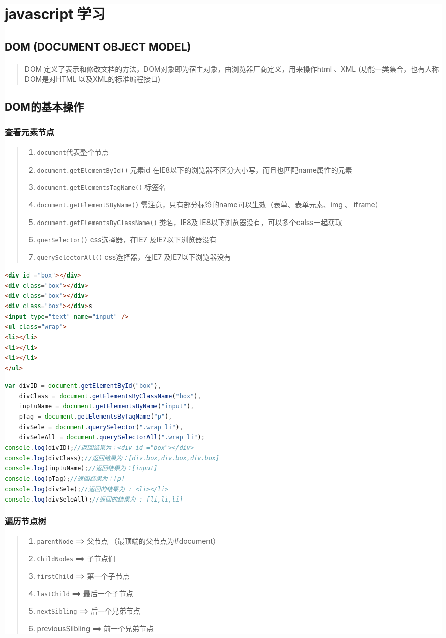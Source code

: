 # javascript 学习

## DOM (DOCUMENT OBJECT MODEL)

> DOM 定义了表示和修改文档的方法，DOM对象即为宿主对象，由浏览器厂商定义，用来操作html 、XML (功能一类集合，也有人称DOM是对HTML 以及XML的标准编程接口)

## DOM的基本操作

### 查看元素节点

> 1. `document`代表整个节点
>
> 2. `document.getElementById()` 元素id 在IE8以下的浏览器不区分大小写，而且也匹配name属性的元素
> 3. `document.getElementsTagName()` 标签名
> 4. `document.getElementSByName()` 需注意，只有部分标签的name可以生效（表单、表单元素、img 、 iframe）
> 5. `document.getElementsByClassName()` 类名，IE8及 IE8以下浏览器没有，可以多个calss一起获取
> 6. `querSelector()` css选择器，在IE7 及IE7以下浏览器没有
> 7. `querySelectorAll()` css选择器，在IE7 及IE7以下浏览器没有

```HTML
<div id ="box"></div>
<div class="box"></div>
<div class="box"></div>
<div class="box"></div>s
<input type="text" name="input" />
<ul class="wrap">
<li></li>
<li></li>
<li></li>
</ul>
```

```javascript
var divID = document.getElementById("box"),
    divClass = document.getElementsByClassName("box"),
    inptuName = document.getElementsByName("input"),
    pTag = document.getElementsByTagName("p"),
    divSele = document.querySelector(".wrap li"),
    divSeleAll = document.querySelectorAll(".wrap li");
console.log(divID);//返回结果为：<div id ="box"></div>
console.log(divClass);//返回结果为：[div.box,div.box,div.box]
console.log(inptuName);//返回结果为：[input]
console.log(pTag);//返回结果为：[p]
console.log(divSele);//返回的结果为 : <li></li>
console.log(divSeleAll);//返回的结果为 : [li,li,li]
```

### 遍历节点树

> 1. `parentNode` ==> 父节点 （最顶端的父节点为#document）
>
> 2. `ChildNodes` ==> 子节点们
> 3. `firstChild` ==> 第一个子节点
> 4. `lastChild` ==> 最后一个子节点
> 5. `nextSibling` ==> 后一个兄弟节点
> 6. previousSilbling ==> 前一个兄弟节点

